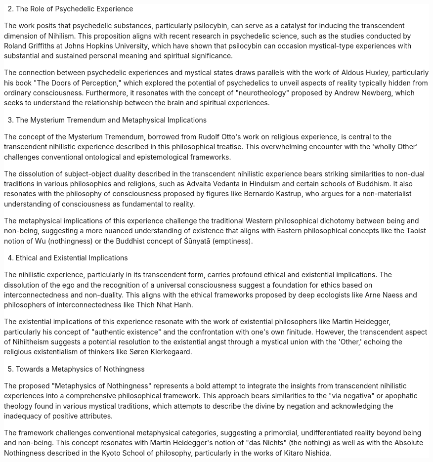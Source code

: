 2. The Role of Psychedelic Experience

The work posits that psychedelic substances, particularly psilocybin, can serve as a catalyst for inducing the transcendent dimension of Nihilism. This proposition aligns with recent research in psychedelic science, such as the studies conducted by Roland Griffiths at Johns Hopkins University, which have shown that psilocybin can occasion mystical-type experiences with substantial and sustained personal meaning and spiritual significance.

The connection between psychedelic experiences and mystical states draws parallels with the work of Aldous Huxley, particularly his book "The Doors of Perception," which explored the potential of psychedelics to unveil aspects of reality typically hidden from ordinary consciousness. Furthermore, it resonates with the concept of "neurotheology" proposed by Andrew Newberg, which seeks to understand the relationship between the brain and spiritual experiences.

3. The Mysterium Tremendum and Metaphysical Implications

The concept of the Mysterium Tremendum, borrowed from Rudolf Otto's work on religious experience, is central to the transcendent nihilistic experience described in this philosophical treatise. This overwhelming encounter with the 'wholly Other' challenges conventional ontological and epistemological frameworks.

The dissolution of subject-object duality described in the transcendent nihilistic experience bears striking similarities to non-dual traditions in various philosophies and religions, such as Advaita Vedanta in Hinduism and certain schools of Buddhism. It also resonates with the philosophy of consciousness proposed by figures like Bernardo Kastrup, who argues for a non-materialist understanding of consciousness as fundamental to reality.

The metaphysical implications of this experience challenge the traditional Western philosophical dichotomy between being and non-being, suggesting a more nuanced understanding of existence that aligns with Eastern philosophical concepts like the Taoist notion of Wu (nothingness) or the Buddhist concept of Śūnyatā (emptiness).

4. Ethical and Existential Implications

The nihilistic experience, particularly in its transcendent form, carries profound ethical and existential implications. The dissolution of the ego and the recognition of a universal consciousness suggest a foundation for ethics based on interconnectedness and non-duality. This aligns with the ethical frameworks proposed by deep ecologists like Arne Naess and philosophers of interconnectedness like Thich Nhat Hanh.

The existential implications of this experience resonate with the work of existential philosophers like Martin Heidegger, particularly his concept of "authentic existence" and the confrontation with one's own finitude. However, the transcendent aspect of Nihiltheism suggests a potential resolution to the existential angst through a mystical union with the 'Other,' echoing the religious existentialism of thinkers like Søren Kierkegaard.

5. Towards a Metaphysics of Nothingness

The proposed "Metaphysics of Nothingness" represents a bold attempt to integrate the insights from transcendent nihilistic experiences into a comprehensive philosophical framework. This approach bears similarities to the "via negativa" or apophatic theology found in various mystical traditions, which attempts to describe the divine by negation and acknowledging the inadequacy of positive attributes.

The framework challenges conventional metaphysical categories, suggesting a primordial, undifferentiated reality beyond being and non-being. This concept resonates with Martin Heidegger's notion of "das Nichts" (the nothing) as well as with the Absolute Nothingness described in the Kyoto School of philosophy, particularly in the works of Kitaro Nishida.
